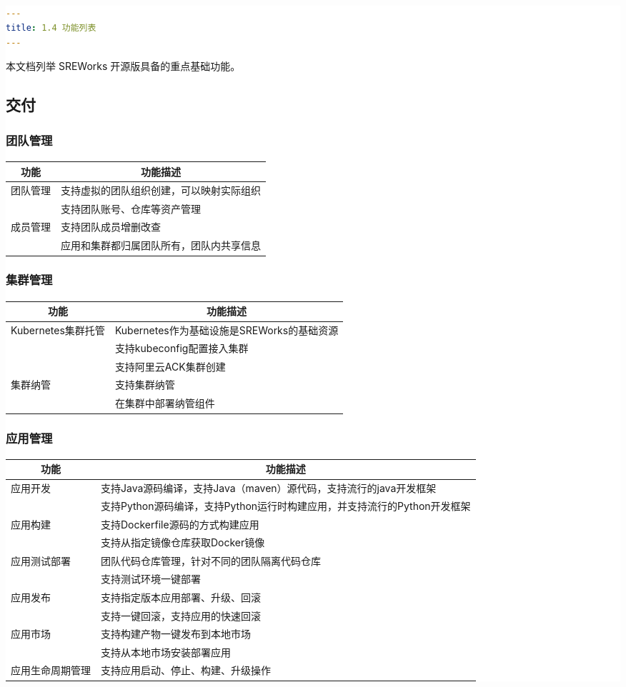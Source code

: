 ```yaml
---
title: 1.4 功能列表
---
```


本文档列举 SREWorks 开源版具备的重点基础功能。

<a name="v4EmK"></a>

## 交付

<a name="RqFC0"></a>

### 团队管理
| 功能 | 功能描述 |
| --- | --- |
| 团队管理 | 支持虚拟的团队组织创建，可以映射实际组织 |
| <br /> | 支持团队账号、仓库等资产管理 |
| 成员管理 | 支持团队成员增删改查 |
| <br /> | 应用和集群都归属团队所有，团队内共享信息 |


<a name="s1nhu"></a>

### 集群管理
| 功能 | 功能描述 |
| --- | --- |
| Kubernetes集群托管 | Kubernetes作为基础设施是SREWorks的基础资源 |
|  | 支持kubeconfig配置接入集群 |
| <br /> | 支持阿里云ACK集群创建 |
| 集群纳管 | 支持集群纳管 |
| <br /> | 在集群中部署纳管组件 |


<a name="B0qun"></a>

### 应用管理
| 功能 | 功能描述 |
| --- | --- |
| 应用开发 | 支持Java源码编译，支持Java（maven）源代码，支持流行的java开发框架 |
|  | 支持Python源码编译，支持Python运行时构建应用，并支持流行的Python开发框架 |
| 应用构建 | 支持Dockerfile源码的方式构建应用 |
|  | 支持从指定镜像仓库获取Docker镜像 |
| 应用测试部署 | 团队代码仓库管理，针对不同的团队隔离代码仓库 |
|  | 支持测试环境一键部署 |
| 应用发布 | 支持指定版本应用部署、升级、回滚 |
|  | 支持一键回滚，支持应用的快速回滚 |
| 应用市场 | 支持构建产物一键发布到本地市场 |
|  | 支持从本地市场安装部署应用 |
| 应用生命周期管理 | 支持应用启动、停止、构建、升级操作 |